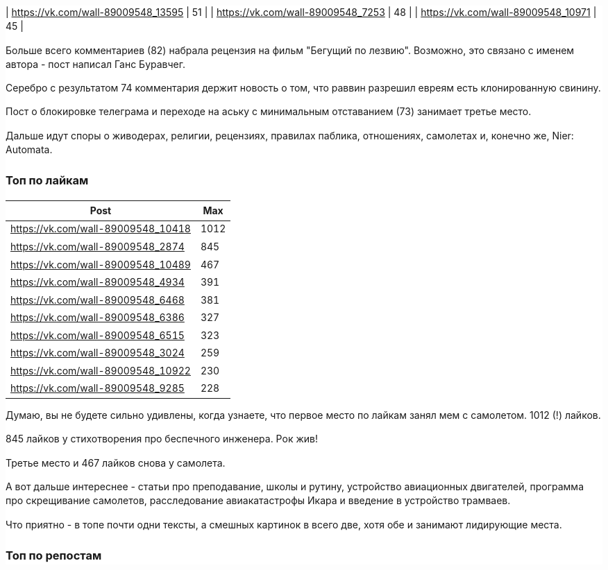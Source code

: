 | https://vk.com/wall-89009548_13595 | 51  | 
| https://vk.com/wall-89009548_7253  | 48  | 
| https://vk.com/wall-89009548_10971 | 45  | 

Больше всего комментариев (82) набрала рецензия на фильм "Бегущий по лезвию". Возможно, это связано с именем автора - пост написал Ганс Буравчег.

Серебро с результатом 74 комментария держит новость о том, что раввин разрешил евреям есть клонированную свинину.

Пост о блокировке телеграма и переходе на аську с минимальным отставанием (73) занимает третье место.

Дальше идут споры о живодерах, религии, рецензиях, правилах паблика, отношениях, самолетах и, конечно же, Nier: Automata.

### Топ по лайкам

| Post                               | Max  | 
|------------------------------------|------| 
| https://vk.com/wall-89009548_10418 | 1012 | 
| https://vk.com/wall-89009548_2874  | 845  | 
| https://vk.com/wall-89009548_10489 | 467  | 
| https://vk.com/wall-89009548_4934  | 391  | 
| https://vk.com/wall-89009548_6468  | 381  | 
| https://vk.com/wall-89009548_6386  | 327  | 
| https://vk.com/wall-89009548_6515  | 323  | 
| https://vk.com/wall-89009548_3024  | 259  | 
| https://vk.com/wall-89009548_10922 | 230  | 
| https://vk.com/wall-89009548_9285  | 228  | 

Думаю, вы не будете сильно удивлены, когда узнаете, что первое место по лайкам занял мем с самолетом. 1012 (!) лайков.

845 лайков у стихотворения про беспечного инженера. Рок жив!

Третье место и 467 лайков снова у самолета.

А вот дальше интереснее - статьи про преподавание, школы и рутину, устройство авиационных двигателей, программа про скрещивание самолетов, расследование авиакатастрофы Икара и введение в устройство трамваев.

Что приятно - в топе почти одни тексты, а смешных картинок в всего две, хотя обе и занимают лидирующие места.

### Топ по репостам
